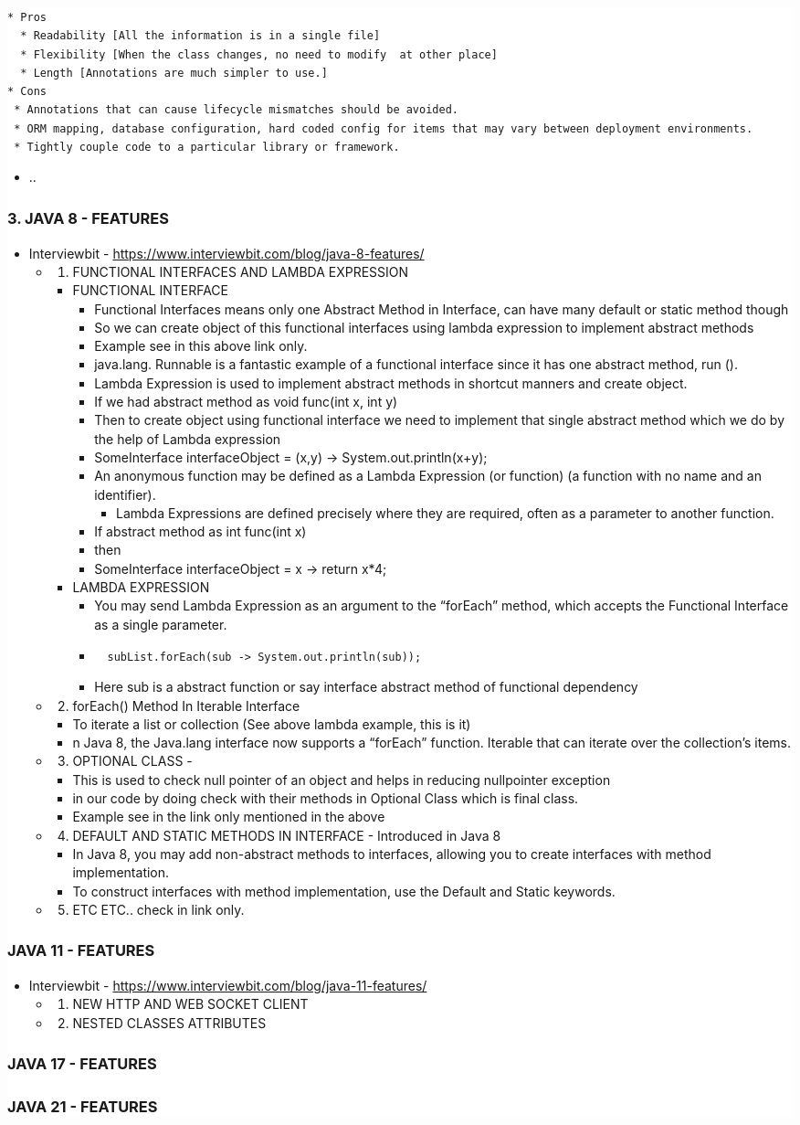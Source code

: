     * Pros
      * Readability [All the information is in a single file]
      * Flexibility [When the class changes, no need to modify  at other place]
      * Length [Annotations are much simpler to use.]
    * Cons
     * Annotations that can cause lifecycle mismatches should be avoided.
     * ORM mapping, database configuration, hard coded config for items that may vary between deployment environments.
     * Tightly couple code to a particular library or framework.
  * ..

  
### 3. JAVA 8 - FEATURES
* Interviewbit - https://www.interviewbit.com/blog/java-8-features/
  * 1. FUNCTIONAL INTERFACES AND LAMBDA EXPRESSION
     * FUNCTIONAL INTERFACE
       * Functional Interfaces means only one Abstract Method in Interface, can have many default or static method though
       * So we can create object of this functional interfaces using lambda expression to implement abstract methods
       * Example see in this above link only.
       * java.lang. Runnable is a fantastic example of a functional interface since it has one abstract method, run ().
       * Lambda Expression is used to implement abstract methods in shortcut manners and create object.
       * If we had abstract method as void func(int x, int y)
       * Then to create object using functional interface we need to implement that single abstract method which we do by the help of Lambda expression
       * SomeInterface interfaceObject = (x,y) -> System.out.println(x+y);
       * An anonymous function may be defined as a Lambda Expression (or function) (a function with no name and an identifier). 
         * Lambda Expressions are defined precisely where they are required, often as a parameter to another function.
       * If abstract method as int func(int x)
       * then 
       * SomeInterface interfaceObject = x -> return x*4;
    * LAMBDA EXPRESSION
      * You may send Lambda Expression as an argument to the “forEach” method, which accepts the Functional Interface as a single parameter.
      *       subList.forEach(sub -> System.out.println(sub));
      * Here sub is a abstract function or say interface abstract method of functional dependency
  * 2. forEach() Method In Iterable Interface 
    * To iterate a list or collection (See above lambda example, this is it)
    * n Java 8, the Java.lang interface now supports a “forEach” function. Iterable that can iterate over the collection’s items.
  * 3. OPTIONAL CLASS - 
    * This is used to check null pointer of an object and helps in reducing nullpointer exception 
    * in our code by doing check with their methods in Optional Class which is final class.
    * Example see in the link only mentioned in the above
  * 4. DEFAULT AND STATIC METHODS IN INTERFACE - Introduced in Java 8
    * In Java 8, you may add non-abstract methods to interfaces, allowing you to create interfaces with method implementation. 
    * To construct interfaces with method implementation, use the Default and Static keywords.
  * 5. ETC ETC.. check in link only.


### JAVA 11 - FEATURES
* Interviewbit - https://www.interviewbit.com/blog/java-11-features/
  * 1. NEW HTTP AND WEB SOCKET CLIENT
  * 2. NESTED CLASSES ATTRIBUTES


### JAVA 17 - FEATURES


### JAVA 21 - FEATURES